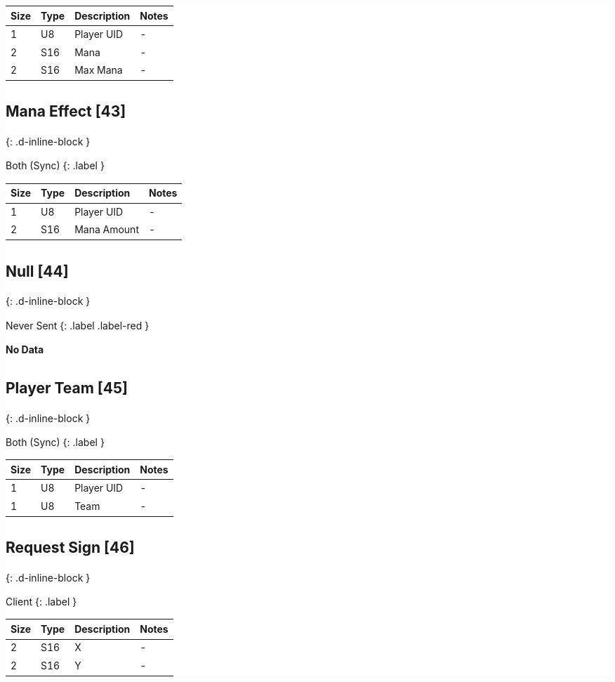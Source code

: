 | Size | Type | Description | Notes |
|:-----|:-----|:------------|:------|
| 1    | U8   | Player UID  | -     |
| 2    | S16  | Mana        | -     |
| 2    | S16  | Max Mana    | -     | 


## Mana Effect [43]
{: .d-inline-block }

Both (Sync)
{: .label }

| Size | Type | Description | Notes |
|:-----|:-----|:------------|:------|
| 1    | U8   | Player UID  | -     |
| 2    | S16  | Mana Amount | -     |


## Null [44]
{: .d-inline-block }

Never Sent
{: .label .label-red }

**No Data**


## Player Team [45]
{: .d-inline-block }

Both (Sync)
{: .label }

| Size | Type | Description | Notes |
|:-----|:-----|:------------|:------|
| 1    | U8   | Player UID  | -     |
| 1    | U8   | Team        | -     |


## Request Sign [46]
{: .d-inline-block }

Client
{: .label }

| Size | Type | Description | Notes |
|:-----|:-----|:------------|:------|
| 2    | S16  | X           | -     |
| 2    | S16  | Y           | -     |
